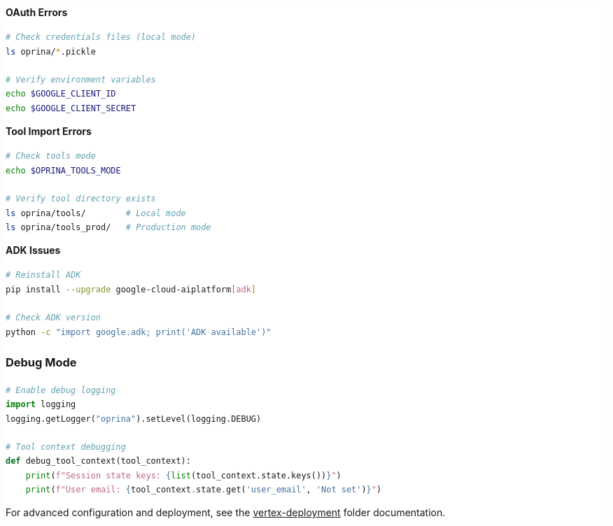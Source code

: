 **OAuth Errors**
```bash
# Check credentials files (local mode)
ls oprina/*.pickle

# Verify environment variables
echo $GOOGLE_CLIENT_ID
echo $GOOGLE_CLIENT_SECRET
```

**Tool Import Errors**
```bash
# Check tools mode
echo $OPRINA_TOOLS_MODE

# Verify tool directory exists
ls oprina/tools/        # Local mode
ls oprina/tools_prod/   # Production mode
```

**ADK Issues**
```bash
# Reinstall ADK
pip install --upgrade google-cloud-aiplatform[adk]

# Check ADK version
python -c "import google.adk; print('ADK available')"
```

### Debug Mode

```python
# Enable debug logging
import logging
logging.getLogger("oprina").setLevel(logging.DEBUG)

# Tool context debugging
def debug_tool_context(tool_context):
    print(f"Session state keys: {list(tool_context.state.keys())}")
    print(f"User email: {tool_context.state.get('user_email', 'Not set')}")
```


For advanced configuration and deployment, see the [vertex-deployment](../vertex-deployment/) folder documentation.